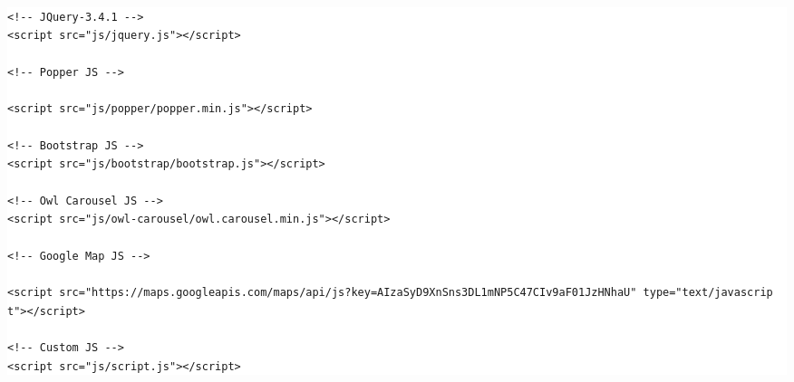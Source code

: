 

	<!-- JQuery-3.4.1 -->
	<script src="js/jquery.js"></script>

	<!-- Popper JS -->

	<script src="js/popper/popper.min.js"></script>

	<!-- Bootstrap JS -->
	<script src="js/bootstrap/bootstrap.js"></script>

	<!-- Owl Carousel JS -->
	<script src="js/owl-carousel/owl.carousel.min.js"></script>

	<!-- Google Map JS -->

	<script src="https://maps.googleapis.com/maps/api/js?key=AIzaSyD9XnSns3DL1mNP5C47CIv9aF01JzHNhaU" type="text/javascript"></script>

	<!-- Custom JS -->
	<script src="js/script.js"></script>


</body>





</html>